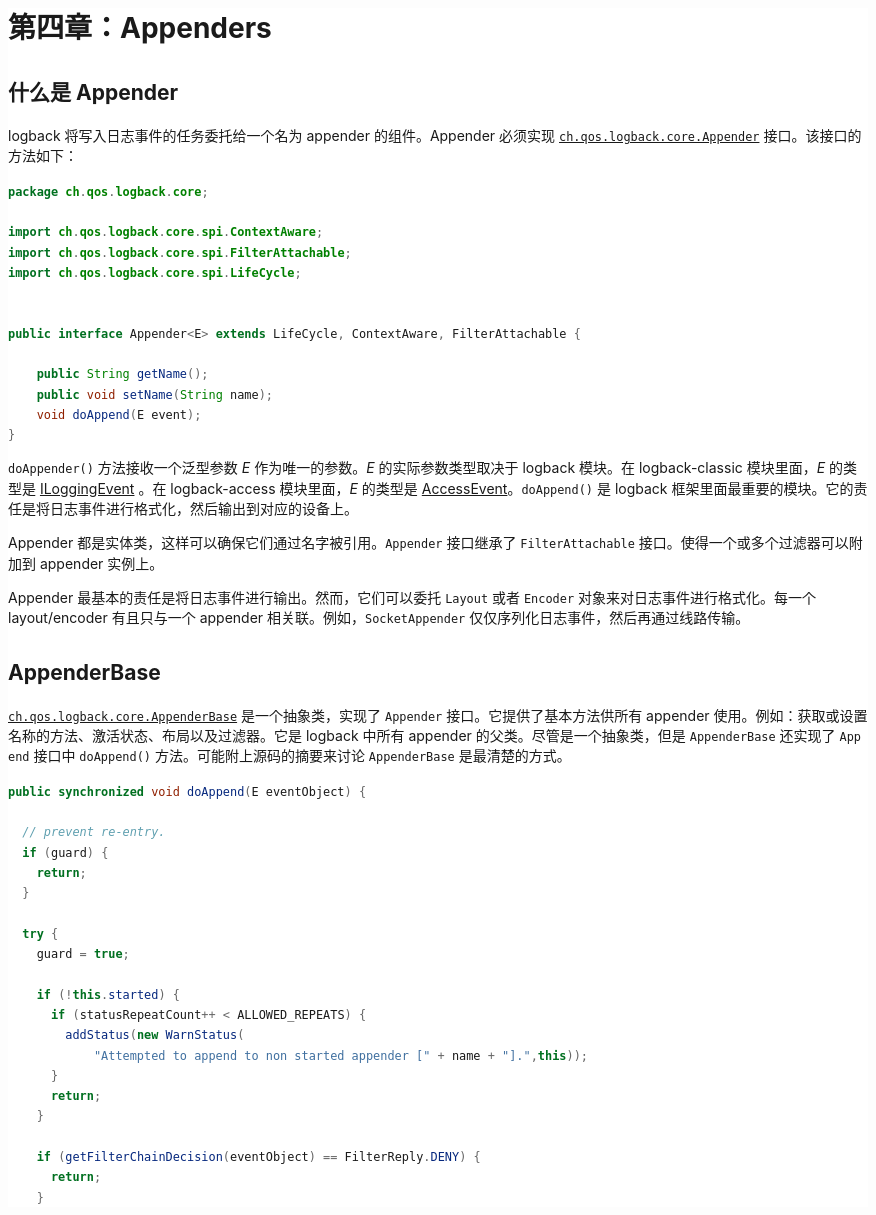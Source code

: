 

# 第四章：Appenders

## 什么是 Appender

logback 将写入日志事件的任务委托给一个名为 appender 的组件。Appender 必须实现 [`ch.qos.logback.core.Appender`](https://logback.qos.ch/xref/ch/qos/logback/core/Appender.html) 接口。该接口的方法如下：

```java
package ch.qos.logback.core;
  
import ch.qos.logback.core.spi.ContextAware;
import ch.qos.logback.core.spi.FilterAttachable;
import ch.qos.logback.core.spi.LifeCycle;
  

public interface Appender<E> extends LifeCycle, ContextAware, FilterAttachable {

	public String getName();
  	public void setName(String name);
  	void doAppend(E event);
}
```

`doAppender()` 方法接收一个泛型参数 *E* 作为唯一的参数。*E* 的实际参数类型取决于 logback 模块。在 logback-classic 模块里面，*E* 的类型是 [ILoggingEvent](https://logback.qos.ch/apidocs/ch/qos/logback/classic/spi/ILoggingEvent.html) 。在 logback-access 模块里面，*E* 的类型是 [AccessEvent](https://logback.qos.ch/apidocs/ch/qos/logback/access/spi/AccessEvent.html)。`doAppend()` 是 logback 框架里面最重要的模块。它的责任是将日志事件进行格式化，然后输出到对应的设备上。

Appender 都是实体类，这样可以确保它们通过名字被引用。`Appender` 接口继承了  `FilterAttachable` 接口。使得一个或多个过滤器可以附加到 appender 实例上。

Appender 最基本的责任是将日志事件进行输出。然而，它们可以委托 `Layout` 或者 `Encoder` 对象来对日志事件进行格式化。每一个 layout/encoder 有且只与一个 appender 相关联。例如，`SocketAppender` 仅仅序列化日志事件，然后再通过线路传输。

## AppenderBase

[`ch.qos.logback.core.AppenderBase`](https://logback.qos.ch/xref/ch/qos/logback/core/AppenderBase.html)  是一个抽象类，实现了 `Appender` 接口。它提供了基本方法供所有 appender 使用。例如：获取或设置名称的方法、激活状态、布局以及过滤器。它是 logback 中所有 appender 的父类。尽管是一个抽象类，但是 `AppenderBase` 还实现了 `Append` 接口中 `doAppend()` 方法。可能附上源码的摘要来讨论 `AppenderBase` 是最清楚的方式。

```java
public synchronized void doAppend(E eventObject) {

  // prevent re-entry.
  if (guard) {
    return;
  }

  try {
    guard = true;

    if (!this.started) {
      if (statusRepeatCount++ < ALLOWED_REPEATS) {
        addStatus(new WarnStatus(
            "Attempted to append to non started appender [" + name + "].",this));
      }
      return;
    }

    if (getFilterChainDecision(eventObject) == FilterReply.DENY) {
      return;
    }
```